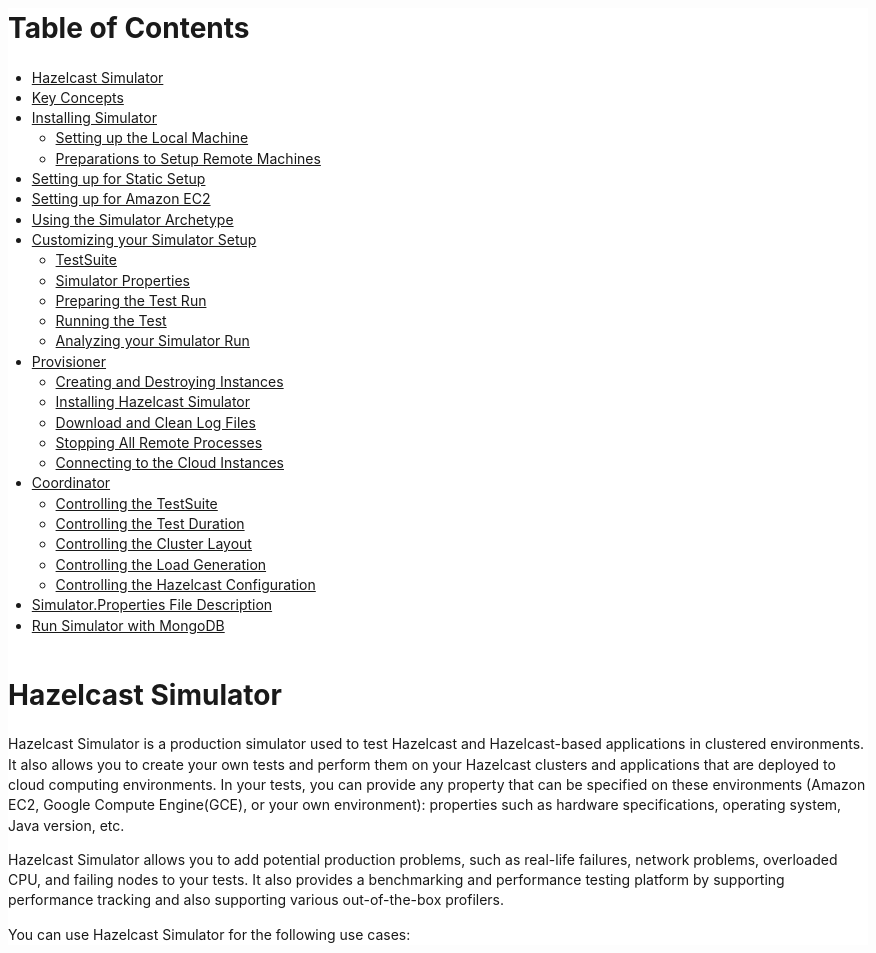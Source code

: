 # Table of Contents

* [Hazelcast Simulator](#hazelcast-simulator)
* [Key Concepts](#key-concepts)
* [Installing Simulator](#installing-simulator)
  * [Setting up the Local Machine](#setting-up-the-local-machine)
  * [Preparations to Setup Remote Machines](#preparations-to-setup-remote-machines)
* [Setting up for Static Setup](#setting-up-for-static-setup)
* [Setting up for Amazon EC2](#setting-up-for-amazon-ec2)
* [Using the Simulator Archetype](#using-the-simulator-archetype)
* [Customizing your Simulator Setup](#customizing-your-simulator-setup)
  * [TestSuite](#testsuite)
  * [Simulator Properties](#simulator-properties)
  * [Preparing the Test Run](#preparing-the-test-run)
  * [Running the Test](#running-the-test)
  * [Analyzing your Simulator Run](#analyzing-your-simulator-run)
* [Provisioner](#provisioner)
  * [Creating and Destroying Instances](#creating-and-destroying-instances)
  * [Installing Hazelcast Simulator](#installing-hazelcast-simulator)
  * [Download and Clean Log Files](#download-and-clean-log-files)
  * [Stopping All Remote Processes](#stopping-all-remote-processes)
  * [Connecting to the Cloud Instances](#connecting-to-the-cloud-instances)
* [Coordinator](#coordinator)
  * [Controlling the TestSuite](#controlling-the-testsuite)
  * [Controlling the Test Duration](#controlling-the-test-duration)
  * [Controlling the Cluster Layout](#controlling-the-cluster-layout)
  * [Controlling the Load Generation](#controlling-the-load-generation)
  * [Controlling the Hazelcast Configuration](#controlling-the-hazelcast-configuration)
* [Simulator.Properties File Description](#simulator-properties-file-description)
* [Run Simulator with MongoDB](#run-simulator-with-mongodb)


# Hazelcast Simulator

Hazelcast Simulator is a production simulator used to test Hazelcast and Hazelcast-based applications in clustered environments. 
It also allows you to create your own tests and perform them on your Hazelcast clusters and applications that are deployed to 
cloud computing environments. In your tests, you can provide any property that can be specified on these environments (Amazon EC2, 
Google Compute Engine(GCE), or your own environment): properties such as hardware specifications, operating system, Java version, etc.

Hazelcast Simulator allows you to add potential production problems, such as real-life failures, network problems, overloaded CPU,
 and failing nodes to your tests. It also provides a benchmarking and performance testing platform by supporting performance 
 tracking and also supporting various out-of-the-box profilers.

You can use Hazelcast Simulator for the following use cases:
